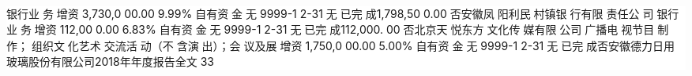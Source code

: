 银行业
务
增资
3,730,0
00.00
9.99%
自有资
金
无
9999-1
2-31
无
已完
成1,798,50
0.00
否安徽凤
阳利民
村镇银
行有限
责任公
司
银行业
务
增资
112,00
0.00
6.83%
自有资
金
无
9999-1
2-31
无
已完
成112,000.
00
否北京天
悦东方
文化传
媒有限
公司
广播电
视节目
制作；
组织文
化艺术
交流活
动（不
含演
出）；会
议及展
增资
1,750,0
00.00
5.00%
自有资
金
无
9999-1
2-31
无
已完
成否安徽德力日用玻璃股份有限公司2018年年度报告全文
33